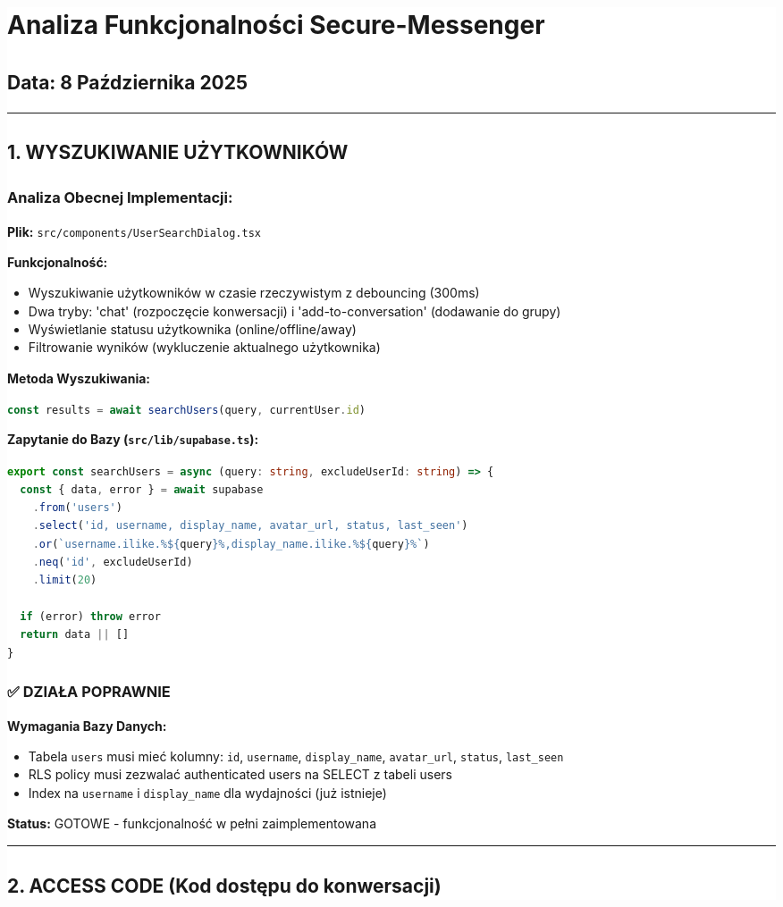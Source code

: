 # Analiza Funkcjonalności Secure-Messenger

## Data: 8 Października 2025

---

## 1. WYSZUKIWANIE UŻYTKOWNIKÓW

### Analiza Obecnej Implementacji:

**Plik:** `src/components/UserSearchDialog.tsx`

**Funkcjonalność:**
- Wyszukiwanie użytkowników w czasie rzeczywistym z debouncing (300ms)
- Dwa tryby: 'chat' (rozpoczęcie konwersacji) i 'add-to-conversation' (dodawanie do grupy)
- Wyświetlanie statusu użytkownika (online/offline/away)
- Filtrowanie wyników (wykluczenie aktualnego użytkownika)

**Metoda Wyszukiwania:**
```typescript
const results = await searchUsers(query, currentUser.id)
```

**Zapytanie do Bazy (`src/lib/supabase.ts`):**
```typescript
export const searchUsers = async (query: string, excludeUserId: string) => {
  const { data, error } = await supabase
    .from('users')
    .select('id, username, display_name, avatar_url, status, last_seen')
    .or(`username.ilike.%${query}%,display_name.ilike.%${query}%`)
    .neq('id', excludeUserId)
    .limit(20)
  
  if (error) throw error
  return data || []
}
```

### ✅ DZIAŁA POPRAWNIE

**Wymagania Bazy Danych:**
- Tabela `users` musi mieć kolumny: `id`, `username`, `display_name`, `avatar_url`, `status`, `last_seen`
- RLS policy musi zezwalać authenticated users na SELECT z tabeli users
- Index na `username` i `display_name` dla wydajności (już istnieje)

**Status:** GOTOWE - funkcjonalność w pełni zaimplementowana

---

## 2. ACCESS CODE (Kod dostępu do konwersacji)
